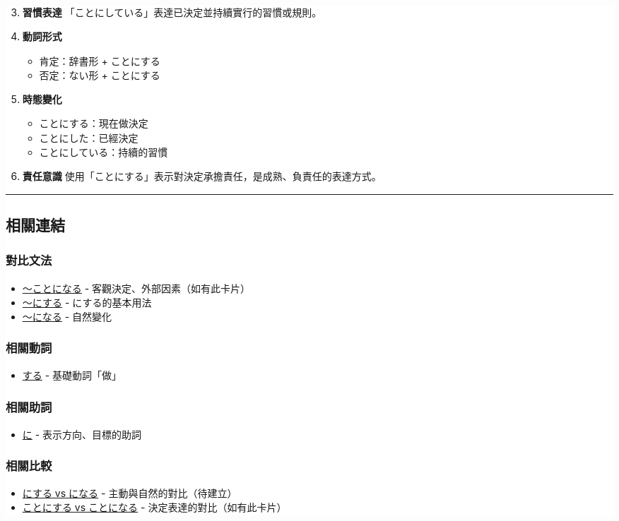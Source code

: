 3. **習慣表達**
   「ことにしている」表達已決定並持續實行的習慣或規則。

4. **動詞形式**
   - 肯定：辞書形 + ことにする
   - 否定：ない形 + ことにする

5. **時態變化**
   - ことにする：現在做決定
   - ことにした：已經決定
   - ことにしている：持續的習慣

6. **責任意識**
   使用「ことにする」表示對決定承擔責任，是成熟、負責任的表達方式。

---

## 相關連結

### 對比文法
- [～ことになる](koto-ni-naru.md) - 客觀決定、外部因素（如有此卡片）
- [～にする](037_ni_suru.md) - にする的基本用法
- [～になる](057_ni-naru.md) - 自然變化

### 相關動詞
- [する](../verb-irr/001_suru.md) - 基礎動詞「做」

### 相關助詞
- [に](../particle/008_ni.md) - 表示方向、目標的助詞

### 相關比較
- [にする vs になる](../comparison/ni_suru_vs_ni_naru.md) - 主動與自然的對比（待建立）
- [ことにする vs ことになる](koto-ni-comparison.md) - 決定表達的對比（如有此卡片）
